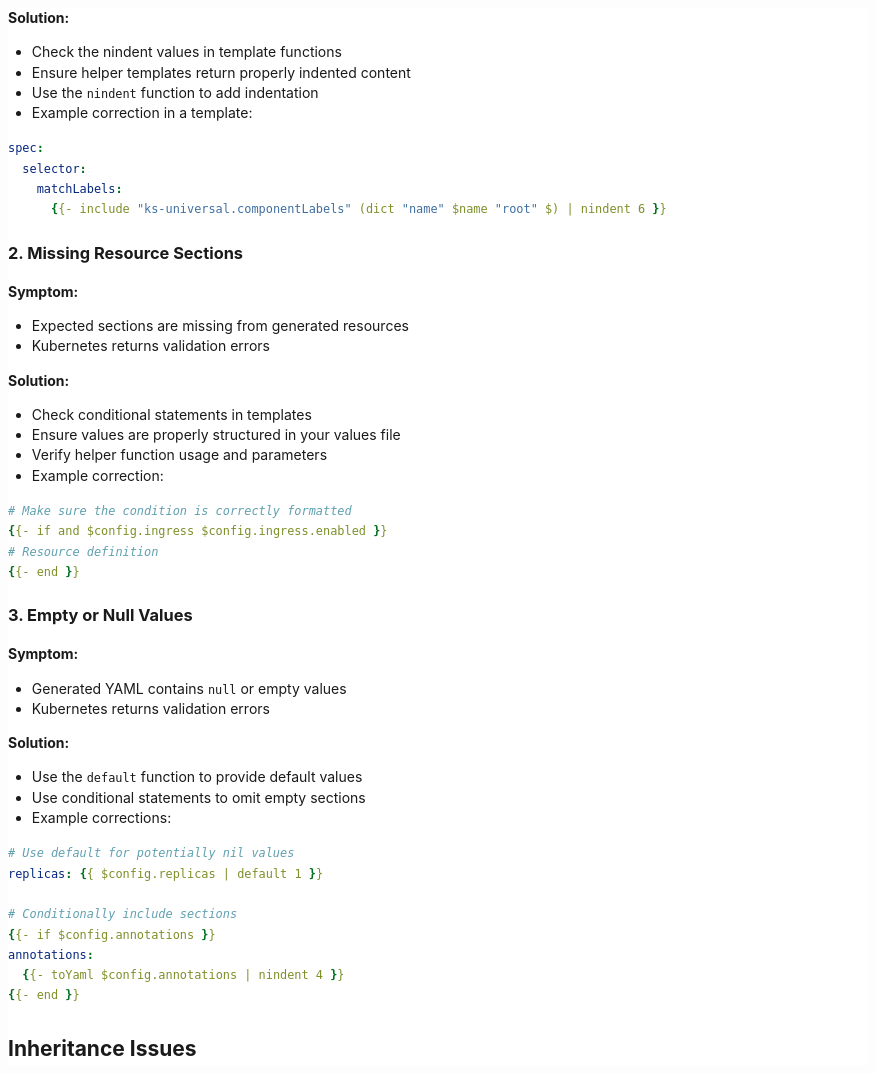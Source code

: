 **Solution:**
- Check the nindent values in template functions
- Ensure helper templates return properly indented content
- Use the `nindent` function to add indentation
- Example correction in a template:
```yaml
spec:
  selector:
    matchLabels:
      {{- include "ks-universal.componentLabels" (dict "name" $name "root" $) | nindent 6 }}
```

### 2. Missing Resource Sections

**Symptom:**
- Expected sections are missing from generated resources
- Kubernetes returns validation errors

**Solution:**
- Check conditional statements in templates
- Ensure values are properly structured in your values file
- Verify helper function usage and parameters
- Example correction:
```yaml
# Make sure the condition is correctly formatted
{{- if and $config.ingress $config.ingress.enabled }}
# Resource definition
{{- end }}
```

### 3. Empty or Null Values

**Symptom:**
- Generated YAML contains `null` or empty values
- Kubernetes returns validation errors

**Solution:**
- Use the `default` function to provide default values
- Use conditional statements to omit empty sections
- Example corrections:
```yaml
# Use default for potentially nil values
replicas: {{ $config.replicas | default 1 }}

# Conditionally include sections
{{- if $config.annotations }}
annotations:
  {{- toYaml $config.annotations | nindent 4 }}
{{- end }}
```

## Inheritance Issues
